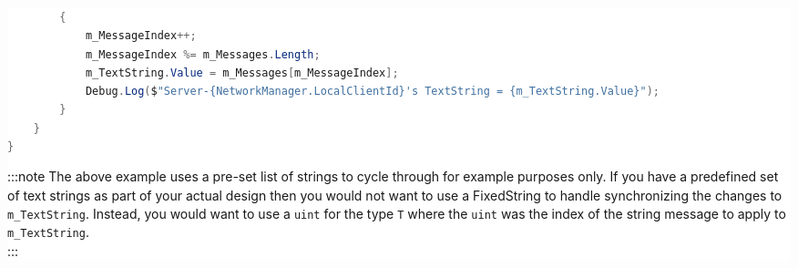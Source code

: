 ```csharp
        {
            m_MessageIndex++;
            m_MessageIndex %= m_Messages.Length;
            m_TextString.Value = m_Messages[m_MessageIndex];
            Debug.Log($"Server-{NetworkManager.LocalClientId}'s TextString = {m_TextString.Value}");
        }
    }
}
```


:::note
The above example uses a pre-set list of strings to cycle through for example purposes only.  If you have a predefined set of text strings as part of your actual design then you would not want to use a FixedString to handle synchronizing the changes to `m_TextString`.  Instead, you would want to use a `uint` for the type `T` where the `uint` was the index of the string message to apply to `m_TextString`.  
:::
